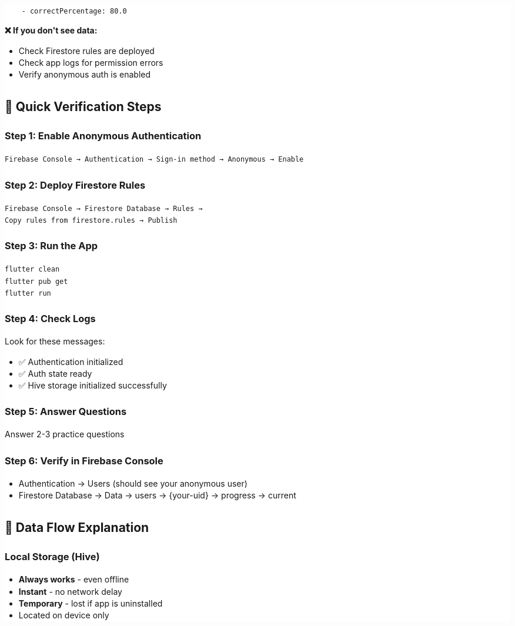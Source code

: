 ```
    - correctPercentage: 80.0
```

**❌ If you don't see data:**
- Check Firestore rules are deployed
- Check app logs for permission errors
- Verify anonymous auth is enabled

## 🎯 Quick Verification Steps

### Step 1: Enable Anonymous Authentication
```
Firebase Console → Authentication → Sign-in method → Anonymous → Enable
```

### Step 2: Deploy Firestore Rules
```
Firebase Console → Firestore Database → Rules →
Copy rules from firestore.rules → Publish
```

### Step 3: Run the App
```bash
flutter clean
flutter pub get
flutter run
```

### Step 4: Check Logs
Look for these messages:
- ✅ Authentication initialized
- ✅ Auth state ready
- ✅ Hive storage initialized successfully

### Step 5: Answer Questions
Answer 2-3 practice questions

### Step 6: Verify in Firebase Console
- Authentication → Users (should see your anonymous user)
- Firestore Database → Data → users → {your-uid} → progress → current

## 🔄 Data Flow Explanation

### Local Storage (Hive)
- **Always works** - even offline
- **Instant** - no network delay
- **Temporary** - lost if app is uninstalled
- Located on device only
